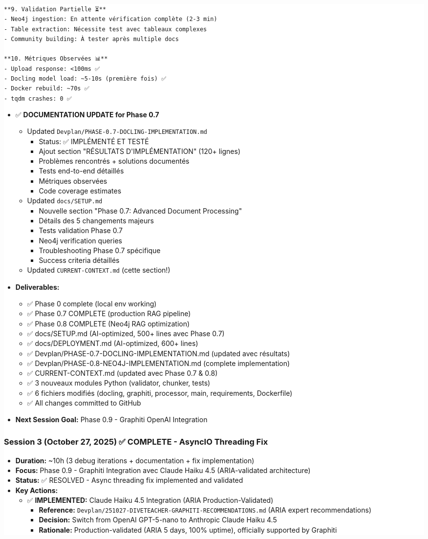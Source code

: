    **9. Validation Partielle ⏳**
    - Neo4j ingestion: En attente vérification complète (2-3 min)
    - Table extraction: Nécessite test avec tableaux complexes
    - Community building: À tester après multiple docs
    
    **10. Métriques Observées 📊**
    - Upload response: <100ms ✅
    - Docling model load: ~5-10s (première fois) ✅
    - Docker rebuild: ~70s ✅
    - tqdm crashes: 0 ✅
  
  - ✅ **DOCUMENTATION UPDATE for Phase 0.7**
    - Updated `Devplan/PHASE-0.7-DOCLING-IMPLEMENTATION.md`
      - Status: ✅ IMPLÉMENTÉ ET TESTÉ
      - Ajout section "RÉSULTATS D'IMPLÉMENTATION" (120+ lignes)
      - Problèmes rencontrés + solutions documentés
      - Tests end-to-end détaillés
      - Métriques observées
      - Code coverage estimates
    - Updated `docs/SETUP.md`
      - Nouvelle section "Phase 0.7: Advanced Document Processing"
      - Détails des 5 changements majeurs
      - Tests validation Phase 0.7
      - Neo4j verification queries
      - Troubleshooting Phase 0.7 spécifique
      - Success criteria détaillés
    - Updated `CURRENT-CONTEXT.md` (cette section!)

- **Deliverables:**
  - ✅ Phase 0 complete (local env working)
  - ✅ Phase 0.7 COMPLETE (production RAG pipeline)
  - ✅ Phase 0.8 COMPLETE (Neo4j RAG optimization)
  - ✅ docs/SETUP.md (AI-optimized, 500+ lines avec Phase 0.7)
  - ✅ docs/DEPLOYMENT.md (AI-optimized, 600+ lines)
  - ✅ Devplan/PHASE-0.7-DOCLING-IMPLEMENTATION.md (updated avec résultats)
  - ✅ Devplan/PHASE-0.8-NEO4J-IMPLEMENTATION.md (complete implementation)
  - ✅ CURRENT-CONTEXT.md (updated avec Phase 0.7 & 0.8)
  - ✅ 3 nouveaux modules Python (validator, chunker, tests)
  - ✅ 6 fichiers modifiés (docling, graphiti, processor, main, requirements, Dockerfile)
  - ✅ All changes committed to GitHub

- **Next Session Goal:** Phase 0.9 - Graphiti OpenAI Integration

### Session 3 (October 27, 2025) ✅ COMPLETE - AsyncIO Threading Fix
- **Duration:** ~10h (3 debug iterations + documentation + fix implementation)
- **Focus:** Phase 0.9 - Graphiti Integration avec Claude Haiku 4.5 (ARIA-validated architecture)
- **Status:** ✅ RESOLVED - Async threading fix implemented and validated
- **Key Actions:**
  - ✅ **IMPLEMENTED:** Claude Haiku 4.5 Integration (ARIA Production-Validated)
    - **Reference:** `Devplan/251027-DIVETEACHER-GRAPHITI-RECOMMENDATIONS.md` (ARIA expert recommendations)
    - **Decision:** Switch from OpenAI GPT-5-nano to Anthropic Claude Haiku 4.5
    - **Rationale:** Production-validated (ARIA 5 days, 100% uptime), officially supported by Graphiti
    